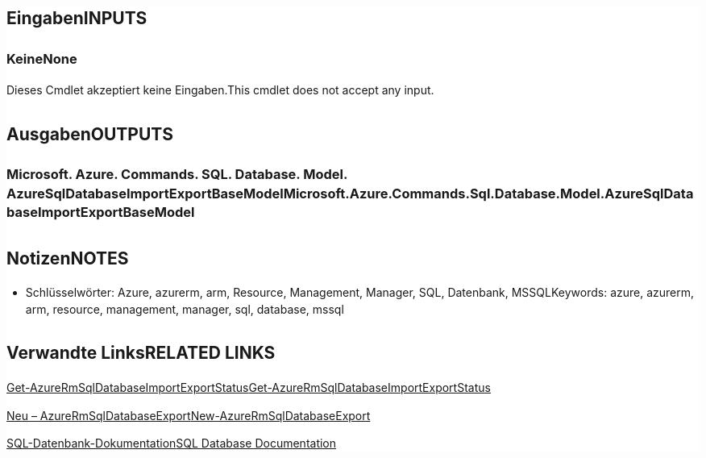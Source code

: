 ## <span data-ttu-id="2579e-166">Eingaben</span><span class="sxs-lookup"><span data-stu-id="2579e-166">INPUTS</span></span>

### <span data-ttu-id="2579e-167">Keine</span><span class="sxs-lookup"><span data-stu-id="2579e-167">None</span></span>
<span data-ttu-id="2579e-168">Dieses Cmdlet akzeptiert keine Eingaben.</span><span class="sxs-lookup"><span data-stu-id="2579e-168">This cmdlet does not accept any input.</span></span>

## <span data-ttu-id="2579e-169">Ausgaben</span><span class="sxs-lookup"><span data-stu-id="2579e-169">OUTPUTS</span></span>

### <span data-ttu-id="2579e-170">Microsoft. Azure. Commands. SQL. Database. Model. AzureSqlDatabaseImportExportBaseModel</span><span class="sxs-lookup"><span data-stu-id="2579e-170">Microsoft.Azure.Commands.Sql.Database.Model.AzureSqlDatabaseImportExportBaseModel</span></span>

## <span data-ttu-id="2579e-171">Notizen</span><span class="sxs-lookup"><span data-stu-id="2579e-171">NOTES</span></span>
* <span data-ttu-id="2579e-172">Schlüsselwörter: Azure, azurerm, arm, Resource, Management, Manager, SQL, Datenbank, MSSQL</span><span class="sxs-lookup"><span data-stu-id="2579e-172">Keywords: azure, azurerm, arm, resource, management, manager, sql, database, mssql</span></span>

## <span data-ttu-id="2579e-173">Verwandte Links</span><span class="sxs-lookup"><span data-stu-id="2579e-173">RELATED LINKS</span></span>

[<span data-ttu-id="2579e-174">Get-AzureRmSqlDatabaseImportExportStatus</span><span class="sxs-lookup"><span data-stu-id="2579e-174">Get-AzureRmSqlDatabaseImportExportStatus</span></span>](./Get-AzureRmSqlDatabaseImportExportStatus.md)

[<span data-ttu-id="2579e-175">Neu – AzureRmSqlDatabaseExport</span><span class="sxs-lookup"><span data-stu-id="2579e-175">New-AzureRmSqlDatabaseExport</span></span>](./New-AzureRmSqlDatabaseExport.md)

[<span data-ttu-id="2579e-176">SQL-Datenbank-Dokumentation</span><span class="sxs-lookup"><span data-stu-id="2579e-176">SQL Database Documentation</span></span>](https://docs.microsoft.com/azure/sql-database/)

